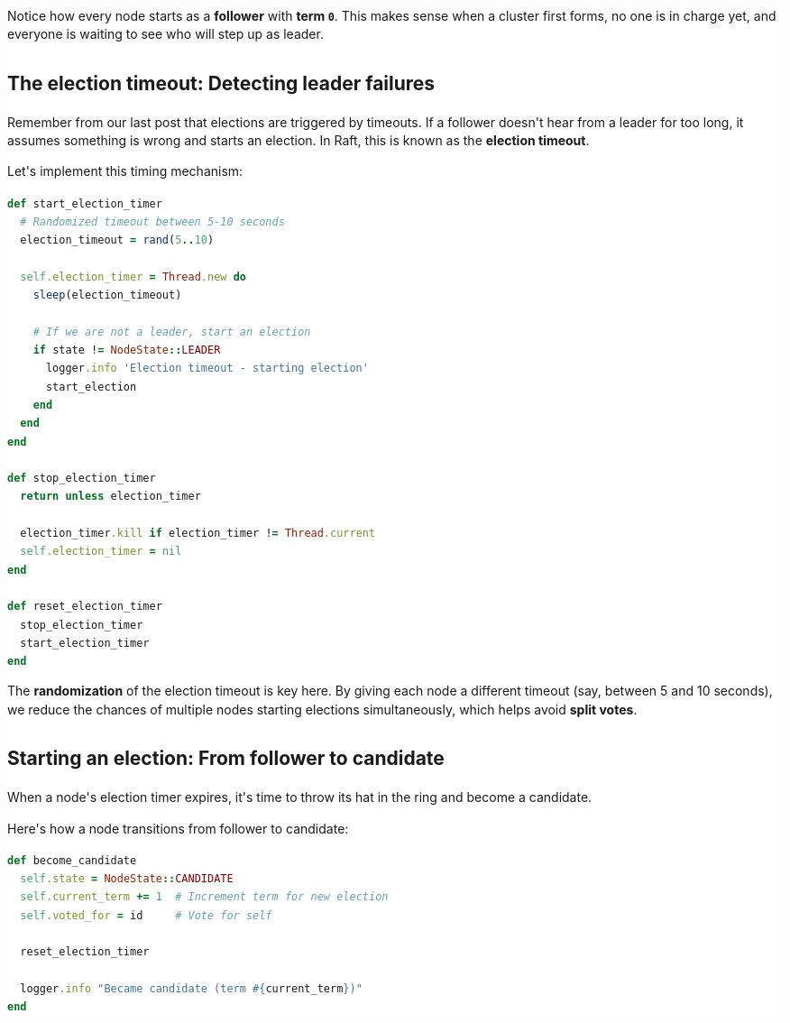 Notice how every node starts as a **follower** with **term `0`**. This makes sense when a cluster first forms, no one is in charge yet, and everyone is waiting to see who will step up as leader.

## The election timeout: Detecting leader failures

Remember from our last post that elections are triggered by timeouts. If a follower doesn't hear from a leader for too long, it assumes something is wrong and starts an election. In Raft, this is known as the **election timeout**.

Let's implement this timing mechanism:

```ruby
def start_election_timer
  # Randomized timeout between 5-10 seconds
  election_timeout = rand(5..10)

  self.election_timer = Thread.new do
    sleep(election_timeout)

    # If we are not a leader, start an election
    if state != NodeState::LEADER
      logger.info 'Election timeout - starting election'
      start_election
    end
  end
end

def stop_election_timer
  return unless election_timer

  election_timer.kill if election_timer != Thread.current
  self.election_timer = nil
end

def reset_election_timer
  stop_election_timer
  start_election_timer
end
```

The **randomization** of the election timeout is key here. By giving each node a different timeout (say, between 5 and 10 seconds), we reduce the chances of multiple nodes starting elections simultaneously, which helps avoid **split votes**.

## Starting an election: From follower to candidate

When a node's election timer expires, it's time to throw its hat in the ring and become a candidate.

Here's how a node transitions from follower to candidate:

```ruby
def become_candidate
  self.state = NodeState::CANDIDATE
  self.current_term += 1  # Increment term for new election
  self.voted_for = id     # Vote for self

  reset_election_timer

  logger.info "Became candidate (term #{current_term})"
end
```
